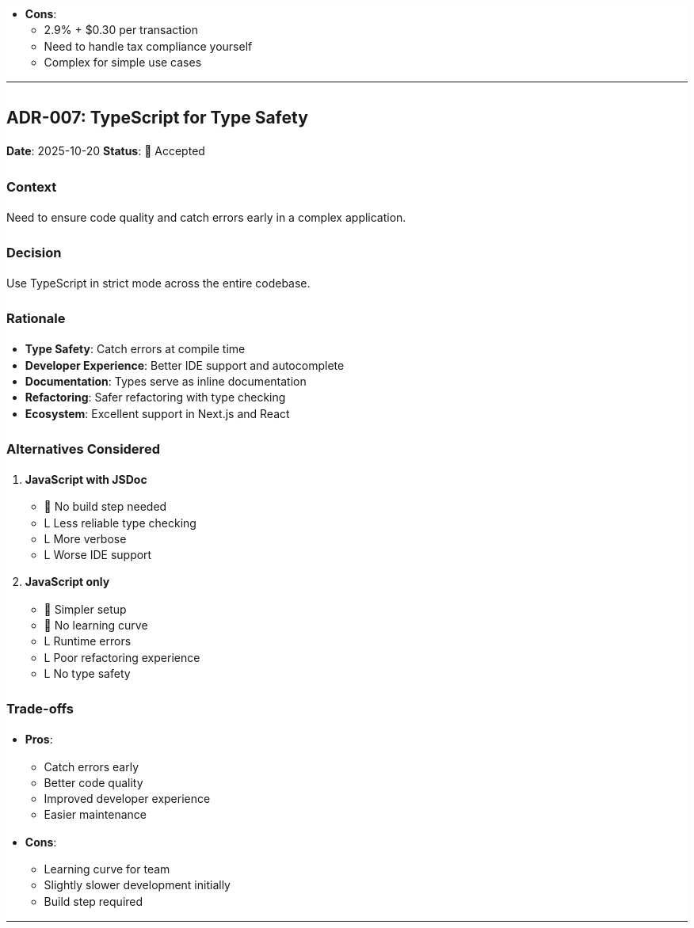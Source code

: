 - **Cons**:
  - 2.9% + $0.30 per transaction
  - Need to handle tax compliance yourself
  - Complex for simple use cases

---

## ADR-007: TypeScript for Type Safety

**Date**: 2025-10-20
**Status**:  Accepted

### Context
Need to ensure code quality and catch errors early in a complex application.

### Decision
Use TypeScript in strict mode across the entire codebase.

### Rationale
- **Type Safety**: Catch errors at compile time
- **Developer Experience**: Better IDE support and autocomplete
- **Documentation**: Types serve as inline documentation
- **Refactoring**: Safer refactoring with type checking
- **Ecosystem**: Excellent support in Next.js and React

### Alternatives Considered

1. **JavaScript with JSDoc**
   -  No build step needed
   - L Less reliable type checking
   - L More verbose
   - L Worse IDE support

2. **JavaScript only**
   -  Simpler setup
   -  No learning curve
   - L Runtime errors
   - L Poor refactoring experience
   - L No type safety

### Trade-offs
- **Pros**:
  - Catch errors early
  - Better code quality
  - Improved developer experience
  - Easier maintenance

- **Cons**:
  - Learning curve for team
  - Slightly slower development initially
  - Build step required

---